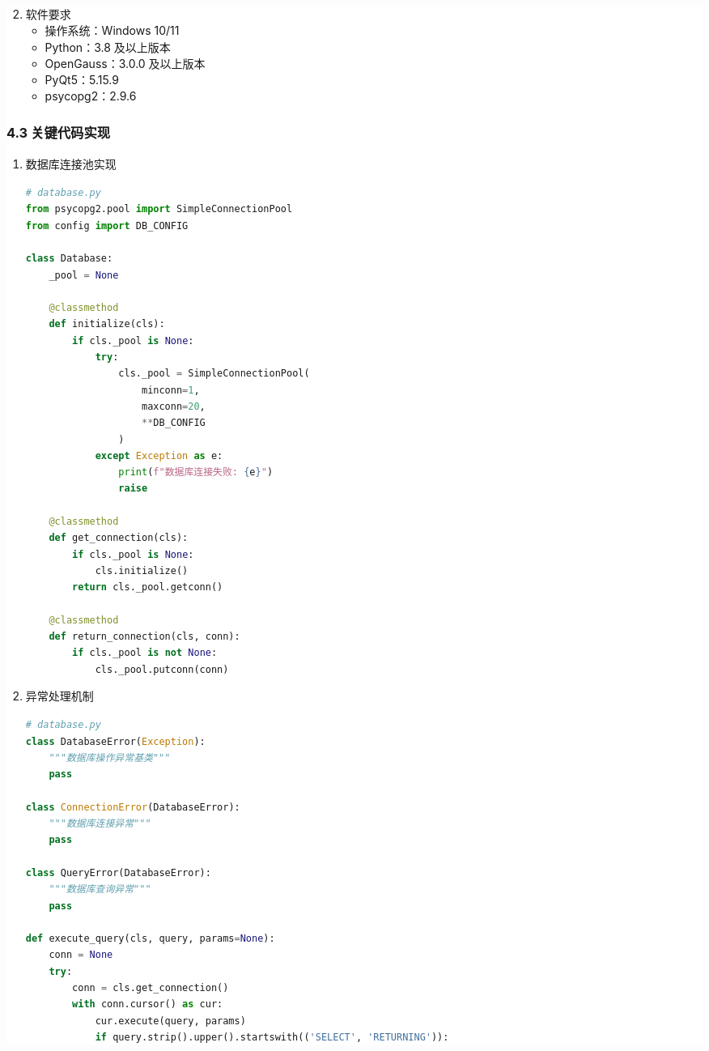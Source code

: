 2. 软件要求
   - 操作系统：Windows 10/11
   - Python：3.8 及以上版本
   - OpenGauss：3.0.0 及以上版本
   - PyQt5：5.15.9
   - psycopg2：2.9.6

### 4.3 关键代码实现

1. 数据库连接池实现
   ```python
   # database.py
   from psycopg2.pool import SimpleConnectionPool
   from config import DB_CONFIG
   
   class Database:
       _pool = None
       
       @classmethod
       def initialize(cls):
           if cls._pool is None:
               try:
                   cls._pool = SimpleConnectionPool(
                       minconn=1,
                       maxconn=20,
                       **DB_CONFIG
                   )
               except Exception as e:
                   print(f"数据库连接失败: {e}")
                   raise
   
       @classmethod
       def get_connection(cls):
           if cls._pool is None:
               cls.initialize()
           return cls._pool.getconn()
   
       @classmethod
       def return_connection(cls, conn):
           if cls._pool is not None:
               cls._pool.putconn(conn)
   ```

2. 异常处理机制
   ```python
   # database.py
   class DatabaseError(Exception):
       """数据库操作异常基类"""
       pass
   
   class ConnectionError(DatabaseError):
       """数据库连接异常"""
       pass
   
   class QueryError(DatabaseError):
       """数据库查询异常"""
       pass
   
   def execute_query(cls, query, params=None):
       conn = None
       try:
           conn = cls.get_connection()
           with conn.cursor() as cur:
               cur.execute(query, params)
               if query.strip().upper().startswith(('SELECT', 'RETURNING')):
   ```